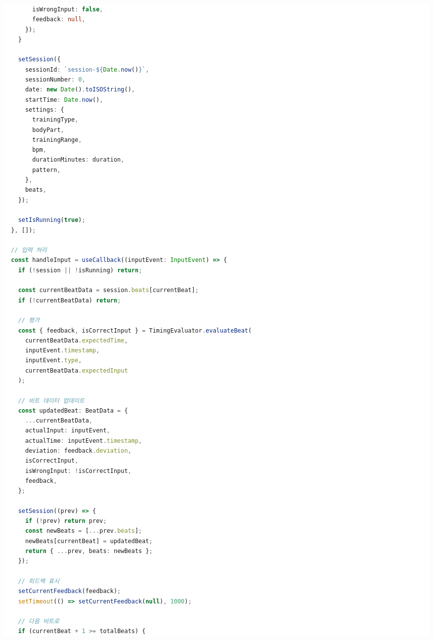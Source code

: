 ```typescript
        isWrongInput: false,
        feedback: null,
      });
    }

    setSession({
      sessionId: `session-${Date.now()}`,
      sessionNumber: 0,
      date: new Date().toISOString(),
      startTime: Date.now(),
      settings: {
        trainingType,
        bodyPart,
        trainingRange,
        bpm,
        durationMinutes: duration,
        pattern,
      },
      beats,
    });

    setIsRunning(true);
  }, []);

  // 입력 처리
  const handleInput = useCallback((inputEvent: InputEvent) => {
    if (!session || !isRunning) return;

    const currentBeatData = session.beats[currentBeat];
    if (!currentBeatData) return;

    // 평가
    const { feedback, isCorrectInput } = TimingEvaluator.evaluateBeat(
      currentBeatData.expectedTime,
      inputEvent.timestamp,
      inputEvent.type,
      currentBeatData.expectedInput
    );

    // 비트 데이터 업데이트
    const updatedBeat: BeatData = {
      ...currentBeatData,
      actualInput: inputEvent,
      actualTime: inputEvent.timestamp,
      deviation: feedback.deviation,
      isCorrectInput,
      isWrongInput: !isCorrectInput,
      feedback,
    };

    setSession((prev) => {
      if (!prev) return prev;
      const newBeats = [...prev.beats];
      newBeats[currentBeat] = updatedBeat;
      return { ...prev, beats: newBeats };
    });

    // 피드백 표시
    setCurrentFeedback(feedback);
    setTimeout(() => setCurrentFeedback(null), 1000);

    // 다음 비트로
    if (currentBeat + 1 >= totalBeats) {
```